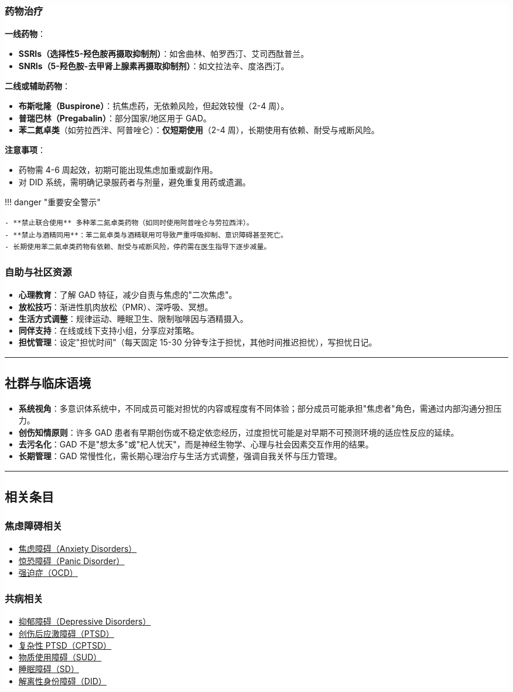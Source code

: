 ### 药物治疗

**一线药物**：

- **SSRIs（选择性5-羟色胺再摄取抑制剂）**：如舍曲林、帕罗西汀、艾司西酞普兰。
- **SNRIs（5-羟色胺-去甲肾上腺素再摄取抑制剂）**：如文拉法辛、度洛西汀。

**二线或辅助药物**：

- **布斯吡隆（Buspirone）**：抗焦虑药，无依赖风险，但起效较慢（2-4 周）。
- **普瑞巴林（Pregabalin）**：部分国家/地区用于 GAD。
- **苯二氮卓类**（如劳拉西泮、阿普唑仑）：**仅短期使用**（2-4 周），长期使用有依赖、耐受与戒断风险。

**注意事项**：

- 药物需 4-6 周起效，初期可能出现焦虑加重或副作用。
- 对 DID 系统，需明确记录服药者与剂量，避免重复用药或遗漏。

!!! danger "重要安全警示"

    - **禁止联合使用** 多种苯二氮卓类药物（如同时使用阿普唑仑与劳拉西泮）。
    - **禁止与酒精同用**：苯二氮卓类与酒精联用可导致严重呼吸抑制、意识障碍甚至死亡。
    - 长期使用苯二氮卓类药物有依赖、耐受与戒断风险，停药需在医生指导下逐步减量。

### 自助与社区资源

- **心理教育**：了解 GAD 特征，减少自责与焦虑的"二次焦虑"。
- **放松技巧**：渐进性肌肉放松（PMR）、深呼吸、冥想。
- **生活方式调整**：规律运动、睡眠卫生、限制咖啡因与酒精摄入。
- **同伴支持**：在线或线下支持小组，分享应对策略。
- **担忧管理**：设定"担忧时间"（每天固定 15-30 分钟专注于担忧，其他时间推迟担忧），写担忧日记。

---

## 社群与临床语境

- **系统视角**：多意识体系统中，不同成员可能对担忧的内容或程度有不同体验；部分成员可能承担"焦虑者"角色，需通过内部沟通分担压力。
- **创伤知情原则**：许多 GAD 患者有早期创伤或不稳定依恋经历，过度担忧可能是对早期不可预测环境的适应性反应的延续。
- **去污名化**：GAD 不是"想太多"或"杞人忧天"，而是神经生物学、心理与社会因素交互作用的结果。
- **长期管理**：GAD 常慢性化，需长期心理治疗与生活方式调整，强调自我关怀与压力管理。

---

## 相关条目

### 焦虑障碍相关

- [焦虑障碍（Anxiety Disorders）](Anxiety-Disorders.md)
- [惊恐障碍（Panic Disorder）](Panic-Disorder.md)
- [强迫症（OCD）](OCD.md)

### 共病相关

- [抑郁障碍（Depressive Disorders）](Depressive-Disorders.md)
- [创伤后应激障碍（PTSD）](PTSD.md)
- [复杂性 PTSD（CPTSD）](CPTSD.md)
- [物质使用障碍（SUD）](Substance-Use-Disorders-SUD.md)
- [睡眠障碍（SD）](Sleep-Disorders-SD.md)
- [解离性身份障碍（DID）](DID.md)
